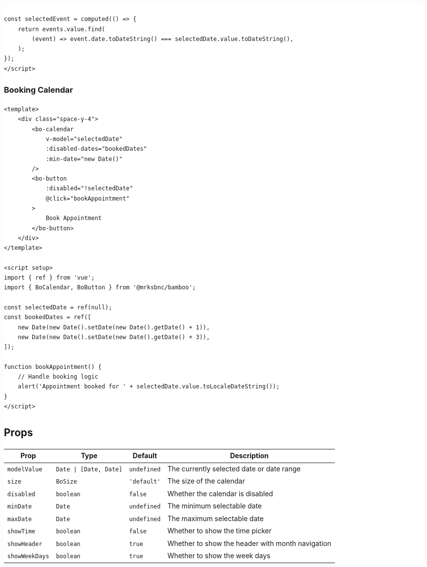 ```vue

const selectedEvent = computed(() => {
	return events.value.find(
		(event) => event.date.toDateString() === selectedDate.value.toDateString(),
	);
});
</script>
```

### Booking Calendar

```vue
<template>
	<div class="space-y-4">
		<bo-calendar
			v-model="selectedDate"
			:disabled-dates="bookedDates"
			:min-date="new Date()"
		/>
		<bo-button
			:disabled="!selectedDate"
			@click="bookAppointment"
		>
			Book Appointment
		</bo-button>
	</div>
</template>

<script setup>
import { ref } from 'vue';
import { BoCalendar, BoButton } from '@mrksbnc/bamboo';

const selectedDate = ref(null);
const bookedDates = ref([
	new Date(new Date().setDate(new Date().getDate() + 1)),
	new Date(new Date().setDate(new Date().getDate() + 3)),
]);

function bookAppointment() {
	// Handle booking logic
	alert('Appointment booked for ' + selectedDate.value.toLocaleDateString());
}
</script>
```

## Props

| Prop                | Type                         | Default                              | Description                                              |
| ------------------- | ---------------------------- | ------------------------------------ | -------------------------------------------------------- |
| `modelValue`        | `Date \| [Date, Date]`       | `undefined`                          | The currently selected date or date range                |
| `size`              | `BoSize`                     | `'default'`                          | The size of the calendar                                 |
| `disabled`          | `boolean`                    | `false`                              | Whether the calendar is disabled                         |
| `minDate`           | `Date`                       | `undefined`                          | The minimum selectable date                              |
| `maxDate`           | `Date`                       | `undefined`                          | The maximum selectable date                              |
| `showTime`          | `boolean`                    | `false`                              | Whether to show the time picker                          |
| `showHeader`        | `boolean`                    | `true`                               | Whether to show the header with month navigation         |
| `showWeekDays`      | `boolean`                    | `true`                               | Whether to show the week days                            |